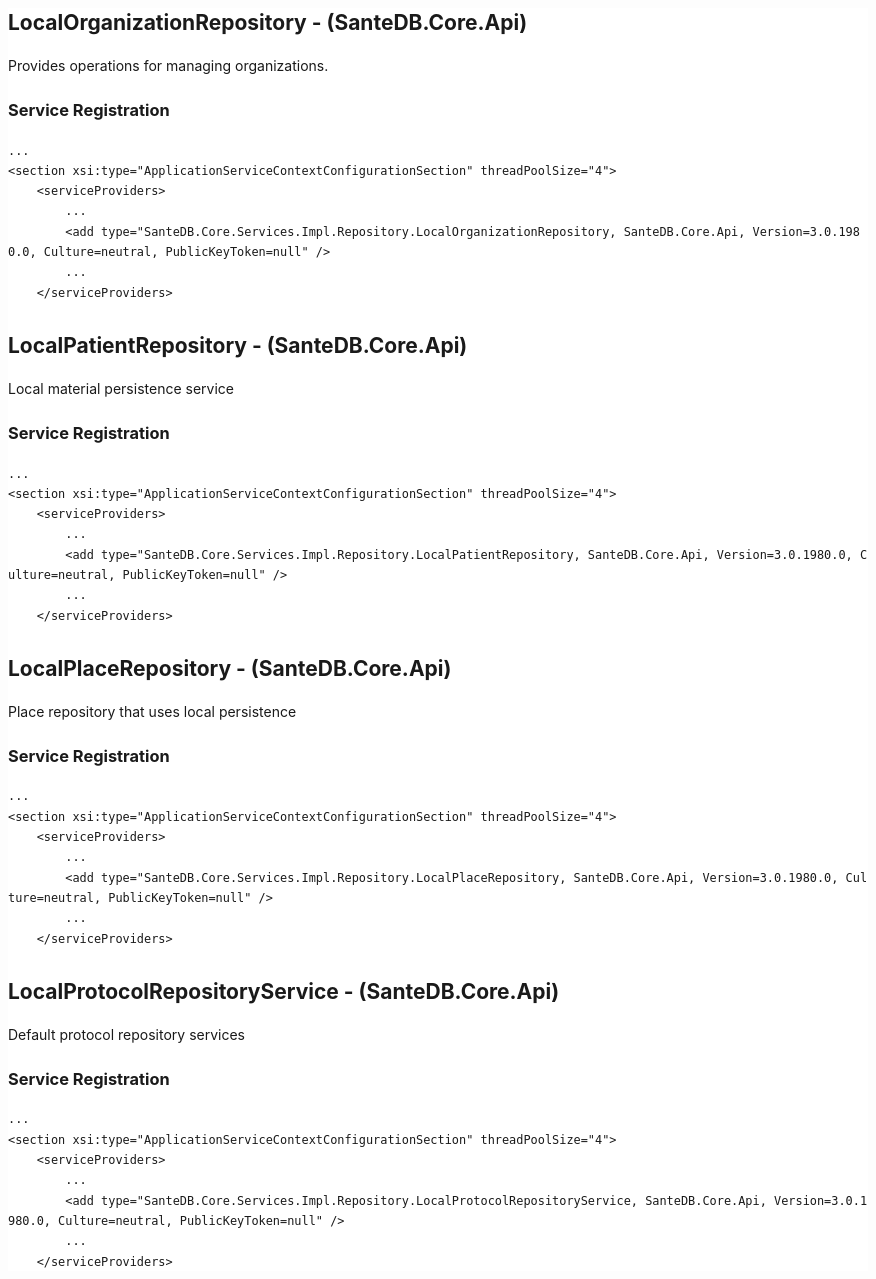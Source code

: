 ## LocalOrganizationRepository - (SanteDB.Core.Api)
Provides operations for managing organizations.

### Service Registration
```markup
...
<section xsi:type="ApplicationServiceContextConfigurationSection" threadPoolSize="4">
	<serviceProviders>
		...
		<add type="SanteDB.Core.Services.Impl.Repository.LocalOrganizationRepository, SanteDB.Core.Api, Version=3.0.1980.0, Culture=neutral, PublicKeyToken=null" />
		...
	</serviceProviders>
```

## LocalPatientRepository - (SanteDB.Core.Api)
Local material persistence service

### Service Registration
```markup
...
<section xsi:type="ApplicationServiceContextConfigurationSection" threadPoolSize="4">
	<serviceProviders>
		...
		<add type="SanteDB.Core.Services.Impl.Repository.LocalPatientRepository, SanteDB.Core.Api, Version=3.0.1980.0, Culture=neutral, PublicKeyToken=null" />
		...
	</serviceProviders>
```

## LocalPlaceRepository - (SanteDB.Core.Api)
Place repository that uses local persistence

### Service Registration
```markup
...
<section xsi:type="ApplicationServiceContextConfigurationSection" threadPoolSize="4">
	<serviceProviders>
		...
		<add type="SanteDB.Core.Services.Impl.Repository.LocalPlaceRepository, SanteDB.Core.Api, Version=3.0.1980.0, Culture=neutral, PublicKeyToken=null" />
		...
	</serviceProviders>
```

## LocalProtocolRepositoryService - (SanteDB.Core.Api)
Default protocol repository services

### Service Registration
```markup
...
<section xsi:type="ApplicationServiceContextConfigurationSection" threadPoolSize="4">
	<serviceProviders>
		...
		<add type="SanteDB.Core.Services.Impl.Repository.LocalProtocolRepositoryService, SanteDB.Core.Api, Version=3.0.1980.0, Culture=neutral, PublicKeyToken=null" />
		...
	</serviceProviders>
```
